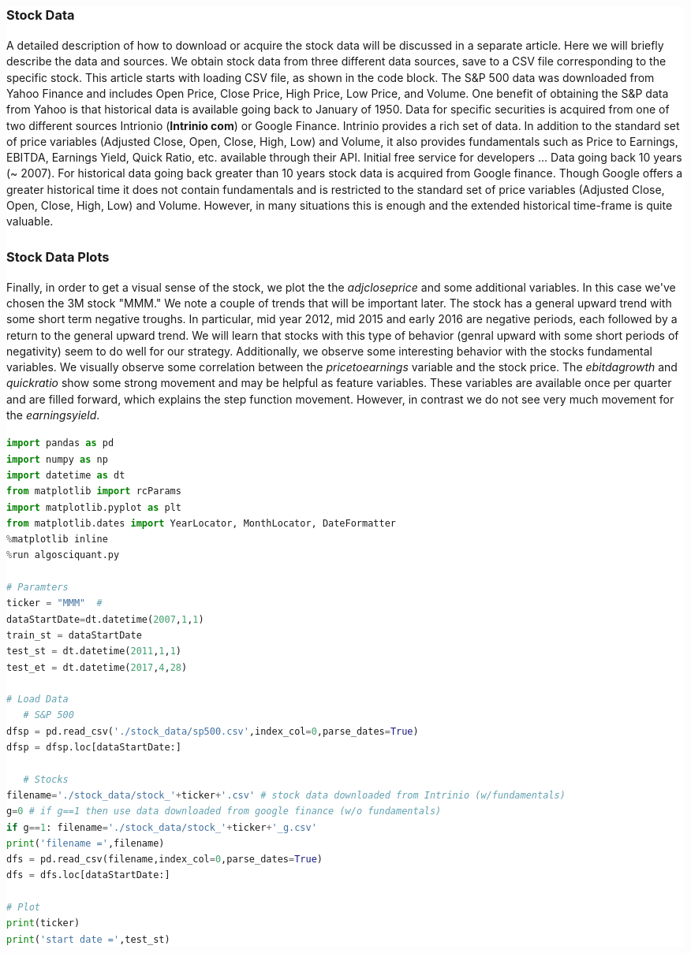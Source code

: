 ### Stock Data
A detailed description of how to download or acquire the stock data will be discussed in a separate article. Here we will briefly describe the data and sources. We obtain stock data from three different data sources, save to a CSV file corresponding to the specific stock. This article starts with loading CSV file, as shown in the code block. The S&P 500 data was downloaded from Yahoo Finance and includes Open Price, Close Price, High Price, Low Price, and Volume. One benefit of obtaining the S&P data from Yahoo is that historical data is available going back to January of 1950. Data for specific securities is acquired from one of two different sources Intrionio (**Intrinio com**) or Google Finance. Intrinio provides a rich set of data. In addition to the standard set of price variables (Adjusted Close, Open, Close, High, Low) and Volume, it also provides fundamentals such as Price to Earnings, EBITDA, Earnings Yield, Quick Ratio, etc. available through their API. Initial free service for developers ... Data going back 10 years (~ 2007). For historical data going back greater than 10 years stock data is acquired from Google finance. Though Google offers a greater historical time it does not contain fundamentals and is restricted to the standard set of price variables (Adjusted Close, Open, Close, High, Low) and Volume. However, in many situations this is enough and the extended historical time-frame is quite valuable. 

### Stock Data Plots
Finally, in order to get a visual sense of the stock, we plot the the _adjcloseprice_ and some additional variables. In this case we've chosen the 3M stock "MMM." We note a couple of trends that will be important later. The stock has a general upward trend with some short term negative troughs. In particular, mid year 2012, mid 2015 and early 2016 are negative periods, each followed by a return to the general upward trend. We will learn that stocks with this type of behavior (genral upward with some short periods of negativity) seem to do well for our strategy. Additionally, we observe some interesting behavior with the stocks fundamental variables. We visually observe some correlation between the _pricetoearnings_ variable and the stock price. The _ebitdagrowth_ and _quickratio_ show some strong movement and may be helpful as feature variables. These variables are available once per quarter and are filled forward, which explains the step function movement. However, in contrast we do not see very much movement for the _earningsyield_.   


```python
import pandas as pd
import numpy as np
import datetime as dt
from matplotlib import rcParams
import matplotlib.pyplot as plt
from matplotlib.dates import YearLocator, MonthLocator, DateFormatter
%matplotlib inline
%run algosciquant.py

# Paramters
ticker = "MMM"  # 
dataStartDate=dt.datetime(2007,1,1)                     
train_st = dataStartDate
test_st = dt.datetime(2011,1,1)
test_et = dt.datetime(2017,4,28)

# Load Data
   # S&P 500
dfsp = pd.read_csv('./stock_data/sp500.csv',index_col=0,parse_dates=True)
dfsp = dfsp.loc[dataStartDate:]

   # Stocks
filename='./stock_data/stock_'+ticker+'.csv' # stock data downloaded from Intrinio (w/fundamentals)
g=0 # if g==1 then use data downloaded from google finance (w/o fundamentals)
if g==1: filename='./stock_data/stock_'+ticker+'_g.csv'
print('filename =',filename)
dfs = pd.read_csv(filename,index_col=0,parse_dates=True)
dfs = dfs.loc[dataStartDate:]

# Plot 
print(ticker)
print('start date =',test_st)
```